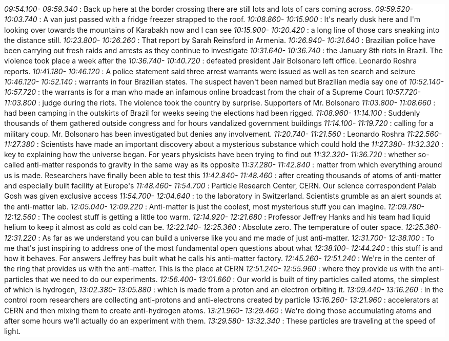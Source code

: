 *09:54.100- 09:59.340* :  Back up here at the border crossing there are still lots and lots of cars coming across.
*09:59.520- 10:03.740* :  A van just passed with a fridge freezer strapped to the roof.
*10:08.860- 10:15.900* :  It's nearly dusk here and I'm looking over towards the mountains of Karabakh now and I can see
*10:15.900- 10:20.420* :  a long line of those cars sneaking into the distance still.
*10:23.800- 10:26.260* :  That report by Sarah Reinsford in Armenia.
*10:26.940- 10:31.640* :  Brazilian police have been carrying out fresh raids and arrests as they continue to investigate
*10:31.640- 10:36.740* :  the January 8th riots in Brazil. The violence took place a week after the
*10:36.740- 10:40.720* :  defeated president Jair Bolsonaro left office. Leonardo Roshra reports.
*10:41.180- 10:46.120* :  A police statement said three arrest warrants were issued as well as ten search and seizure
*10:46.120- 10:52.140* :  warrants in four Brazilian states. The suspect haven't been named but Brazilian media say one of
*10:52.140- 10:57.720* :  the warrants is for a man who made an infamous online broadcast from the chair of a Supreme Court
*10:57.720- 11:03.800* :  judge during the riots. The violence took the country by surprise. Supporters of Mr. Bolsonaro
*11:03.800- 11:08.660* :  had been camping in the outskirts of Brazil for weeks seeing the elections had been rigged.
*11:08.960- 11:14.100* :  Suddenly thousands of them gathered outside congress and for hours vandalized government buildings
*11:14.100- 11:19.720* :  calling for a military coup. Mr. Bolsonaro has been investigated but denies any involvement.
*11:20.740- 11:21.560* :  Leonardo Roshra
*11:22.560- 11:27.380* :  Scientists have made an important discovery about a mysterious substance which could hold the
*11:27.380- 11:32.320* :  key to explaining how the universe began. For years physicists have been trying to find out
*11:32.320- 11:36.720* :  whether so-called anti-matter responds to gravity in the same way as its opposite
*11:37.280- 11:42.840* :  matter from which everything around us is made. Researchers have finally been able to test this
*11:42.840- 11:48.460* :  after creating thousands of atoms of anti-matter and especially built facility at Europe's
*11:48.460- 11:54.700* :  Particle Research Center, CERN. Our science correspondent Palab Gosh was given exclusive access
*11:54.700- 12:04.640* :  to the laboratory in Switzerland. Scientists grumble as an alert sounds at the anti-matter lab.
*12:05.040- 12:09.220* :  Anti-matter is just the coolest, most mysterious stuff you can imagine.
*12:09.780- 12:12.560* :  The coolest stuff is getting a little too warm.
*12:14.920- 12:21.680* :  Professor Jeffrey Hanks and his team had liquid helium to keep it almost as cold as cold can be.
*12:22.140- 12:25.360* :  Absolute zero. The temperature of outer space.
*12:25.360- 12:31.220* :  As far as we understand you can build a universe like you and me made of just anti-matter.
*12:31.700- 12:38.100* :  To me that's just inspiring to address one of the most fundamental open questions about what
*12:38.100- 12:44.240* :  this stuff is and how it behaves. For answers Jeffrey has built what he calls his anti-matter factory.
*12:45.260- 12:51.240* :  We're in the center of the ring that provides us with the anti-matter. This is the place at CERN
*12:51.240- 12:55.960* :  where they provide us with the anti-particles that we need to do our experiments.
*12:56.400- 13:01.660* :  Our world is built of tiny particles called atoms, the simplest of which is hydrogen,
*13:02.380- 13:05.880* :  which is made from a proton and an electron orbiting it.
*13:09.440- 13:16.260* :  In the control room researchers are collecting anti-protons and anti-electrons created by particle
*13:16.260- 13:21.960* :  accelerators at CERN and then mixing them to create anti-hydrogen atoms.
*13:21.960- 13:29.460* :  We're doing those accumulating atoms and after some hours we'll actually do an experiment with them.
*13:29.580- 13:32.340* :  These particles are traveling at the speed of light.